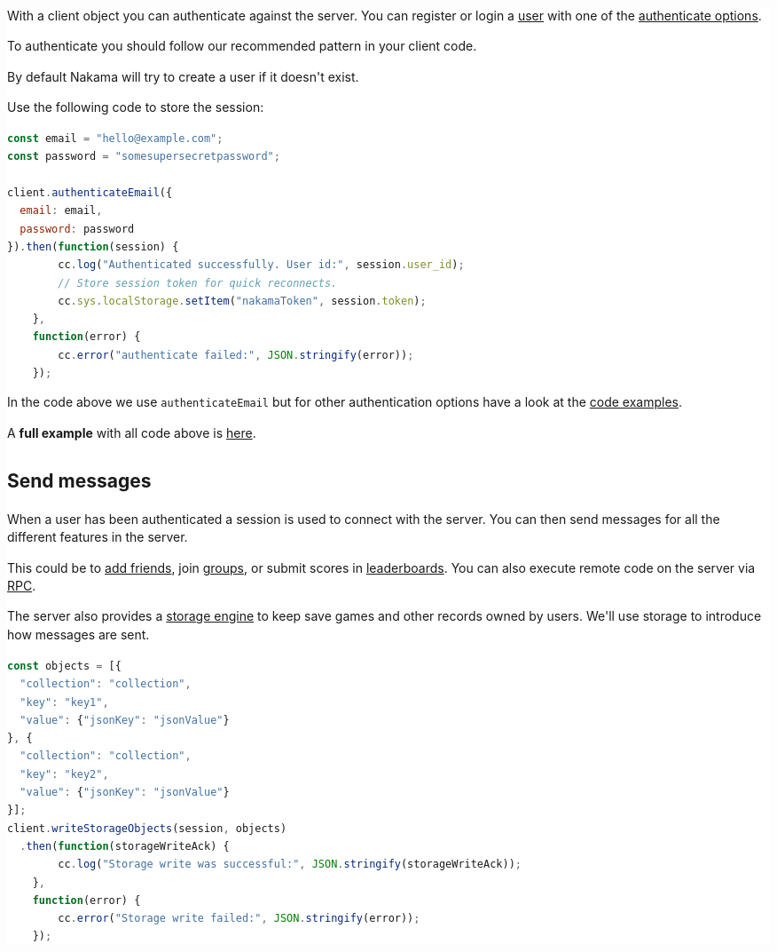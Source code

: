 With a client object you can authenticate against the server. You can register or login a [user](user-accounts.md) with one of the [authenticate options](authentication.md).

To authenticate you should follow our recommended pattern in your client code.

By default Nakama will try to create a user if it doesn't exist.

Use the following code to store the session:

```js
const email = "hello@example.com";
const password = "somesupersecretpassword";

client.authenticateEmail({
  email: email,
  password: password
}).then(function(session) {
        cc.log("Authenticated successfully. User id:", session.user_id);
        // Store session token for quick reconnects.
        cc.sys.localStorage.setItem("nakamaToken", session.token);
    },
    function(error) {
        cc.error("authenticate failed:", JSON.stringify(error));
    });
```

In the code above we use `authenticateEmail` but for other authentication options have a look at the [code examples](authentication.md#register-or-login).

A __full example__ with all code above is [here](#full-example).

## Send messages

When a user has been authenticated a session is used to connect with the server. You can then send messages for all the different features in the server.

This could be to [add friends](social-friends.md), join [groups](social-groups-clans.md), or submit scores in [leaderboards](gameplay-leaderboards.md). You can also execute remote code on the server via [RPC](runtime-code-basics.md).

The server also provides a [storage engine](storage-collections.md) to keep save games and other records owned by users. We'll use storage to introduce how messages are sent.

```js
const objects = [{
  "collection": "collection",
  "key": "key1",
  "value": {"jsonKey": "jsonValue"}
}, {
  "collection": "collection",
  "key": "key2",
  "value": {"jsonKey": "jsonValue"}
}];
client.writeStorageObjects(session, objects)
  .then(function(storageWriteAck) {
        cc.log("Storage write was successful:", JSON.stringify(storageWriteAck));
    },
    function(error) {
        cc.error("Storage write failed:", JSON.stringify(error));
    });
```
